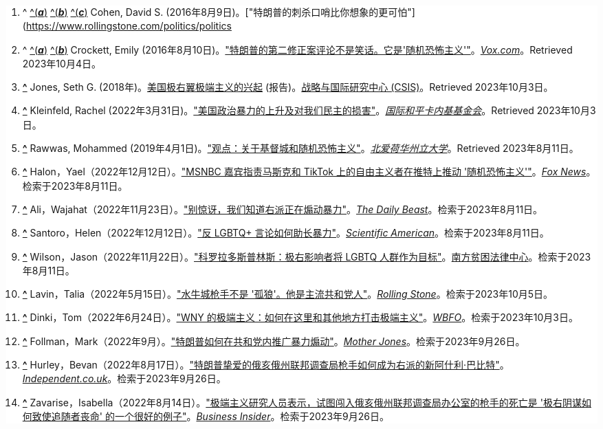1.  ^ [^(***a***)](#cite_ref-cohen_rollingstone_23-0) [^(***b***)](#cite_ref-cohen_rollingstone_23-1) [^(***c***)](#cite_ref-cohen_rollingstone_23-2) Cohen, David S. (2016年8月9日)。["特朗普的刺杀口哨比你想象的更可怕"](https://www.rollingstone.com/politics/politics

1.  ^ [^(***a***)](#cite_ref-vox_24-0) [^(***b***)](#cite_ref-vox_24-1) Crockett, Emily (2016年8月10日)。["特朗普的第二修正案评论不是笑话。它是'随机恐怖主义'"](https://www.vox.com/2016/8/10/12422476/trump-second-amendment-hillary-stochastic-terrorism-anti-abortion-violence)。*[Vox.com](/wiki/Vox.com "Vox.com")*。Retrieved 2023年10月4日。

1.  **[^](#cite_ref-:5_25-0)** Jones, Seth G. (2018年)。[美国极右翼极端主义的兴起](https://www.jstor.org/stable/resrep22336) (报告)。[战略与国际研究中心 (CSIS)](/wiki/Center_for_Strategic_and_International_Studies_(CSIS) "战略与国际研究中心 (CSIS)")。Retrieved 2023年10月3日。

1.  **[^](#cite_ref-carnegie_26-0)** Kleinfeld, Rachel (2022年3月31日)。["美国政治暴力的上升及对我们民主的损害"](https://carnegieendowment.org/2022/03/31/rise-in-political-violence-in-united-states-and-damage-to-our-democracy-pub-87584)。*[国际和平卡内基基金会](/wiki/Carnegie_Endowment_for_International_Peace "国际和平卡内基基金会")*。Retrieved 2023年10月3日。

1.  **[^](#cite_ref-Rawwas_27-0)** Rawwas, Mohammed (2019年4月1日)。["观点：关于基督城和随机恐怖主义"](https://www.northerniowan.com/10386/opinion/on-christchurch-stochastic-terrorism/)。*[北爱荷华州立大学](/wiki/The_Northern_Iowan "北爱荷华州立大学")*。Retrieved 2023年8月11日。

1.  **[^](#cite_ref-28)** Halon，Yael（2022年12月12日）。["MSNBC 嘉宾指责马斯克和 TikTok 上的自由主义者在推特上推动 '随机恐怖主义'"](https://www.foxnews.com/media/msnbc-guest-musk-libs-tiktok-promoting-stochastic-terrorism-twitter)。*[Fox News](/wiki/Fox_News "Fox News")*。检索于2023年8月11日。

1.  **[^](#cite_ref-29)** Ali，Wajahat（2022年11月23日）。["别惊讶，我们知道右派正在煽动暴力"](https://www.thedailybeast.com/dont-act-surprised-we-knew-the-right-was-stoking-violence)。*[The Daily Beast](/wiki/The_Daily_Beast "The Daily Beast")*。检索于2023年8月11日。

1.  **[^](#cite_ref-30)** Santoro，Helen（2022年12月12日）。["反 LGBTQ+ 言论如何助长暴力"](https://www.scientificamerican.com/article/how-anti-lgbtq-rhetoric-fuels-violence/)。*[Scientific American](/wiki/Scientific_American "Scientific American")*。检索于2023年8月11日。

1.  **[^](#cite_ref-31)** Wilson，Jason（2022年11月22日）。["科罗拉多斯普林斯：极右影响者将 LGBTQ 人群作为目标"](https://www.splcenter.org/hatewatch/2022/11/22/colorado-springs-far-right-influencers-made-lgbtq-people-targets)。[南方贫困法律中心](/wiki/Southern_Poverty_Law_Center "Southern Poverty Law Center")。检索于2023年8月11日。

1.  **[^](#cite_ref-32)** Lavin，Talia（2022年5月15日）。["水牛城枪手不是 '孤狼'。他是主流共和党人"](https://www.rollingstone.com/politics/political-commentary/buffalo-shooter-white-supremacist-great-replacement-donald-trump-1353509/)。*[Rolling Stone](/wiki/Rolling_Stone "Rolling Stone")*。检索于2023年10月5日。

1.  **[^](#cite_ref-33)** Dinki，Tom（2022年6月24日）。["WNY 的极端主义：如何在这里和其他地方打击极端主义"](https://www.wbfo.org/local/2022-06-24/extremism-in-wny-how-to-combat-extremism-here-and-elsewhere)。*[WBFO](/wiki/WBFO "WBFO")*。检索于2023年10月3日。

1.  **[^](#cite_ref-34)** Follman，Mark（2022年9月）。["特朗普如何在共和党内推广暴力煽动"](https://www.motherjones.com/politics/2022/09/trump-republicans-incitement-violence-threats-stochastic-terrorism/)。*[Mother Jones](/wiki/Mother_Jones_(magazine) "Mother Jones (magazine)")*。检索于2023年9月26日。

1.  **[^](#cite_ref-35)** Hurley，Bevan（2022年8月17日）。["特朗普挚爱的俄亥俄州联邦调查局枪手如何成为右派的新阿什利·巴比特"](https://www.independent.co.uk/news/world/americas/ricky-shiffer-ashli-babbitt-trump-b2146095.html)。*[Independent.co.uk](/wiki/Independent.co.uk "Independent.co.uk")*。检索于2023年9月26日。

1.  **[^](#cite_ref-36)** Zavarise，Isabella（2022年8月14日）。["极端主义研究人员表示，试图闯入俄亥俄州联邦调查局办公室的枪手的死亡是 '极右阴谋如何致使追随者丧命' 的一个很好的例子"](https://www.businessinsider.com/extremism-researcher-online-networks-push-conspiracies-and-get-people-killed-2022-8)。*[Business Insider](/wiki/Business_Insider "Business Insider")*。检索于2023年9月26日。
